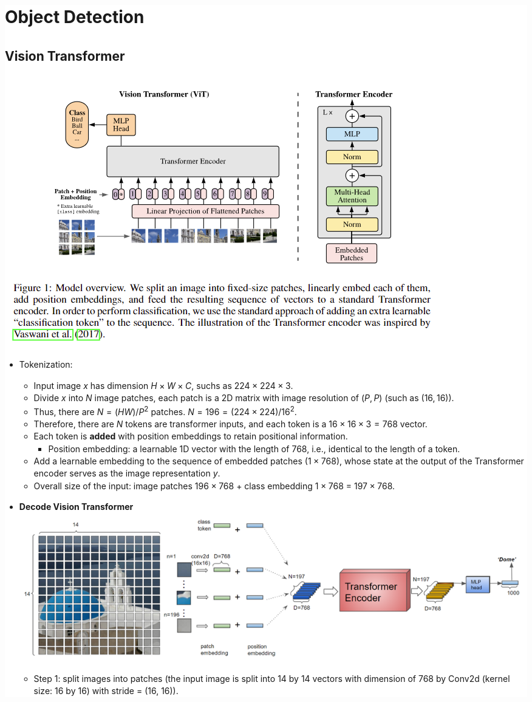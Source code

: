 # Object Detection

## Vision Transformer


![ViT](./images/ViT.png)

  - Tokenization:

    - Input image $x$ has dimension $H\times W\times C$, suchs as $224 \times 224 \times 3$.
    - Divide $x$ into $N$ image patches, each patch is a 2D matrix with image resolution of $(P, P)$ (such as $(16, 16)$). 
    - Thus, there are $N= (HW)/P^2$ patches. $N=196=(224 \times 224)/16^2$.
    - Therefore, there are $N$ tokens are transformer inputs, and each token is a $16\times 16 \times 3=768$ vector.
    - Each token is **added** with position embeddings to retain positional information. 
      - Position embedding: a learnable 1D vector with the length of $768$, i.e., identical to the length of a token.
    - Add a learnable embedding to the sequence of embedded patches ($1\times768$), whose state at the output of the Transformer encoder serves as the image representation $y$.
    - Overall size of the input: image patches $196\times 768$ + class embedding $1\times 768$ = $197\times 768$.

  - **Decode Vision Transformer**
  ![vit-decode](./images/vit-decode.png)
    - Step 1: split images into patches (the input image is split into 14 by 14 vectors with dimension of 768 by Conv2d (kernel size: 16 by 16) with stride = (16, 16)).